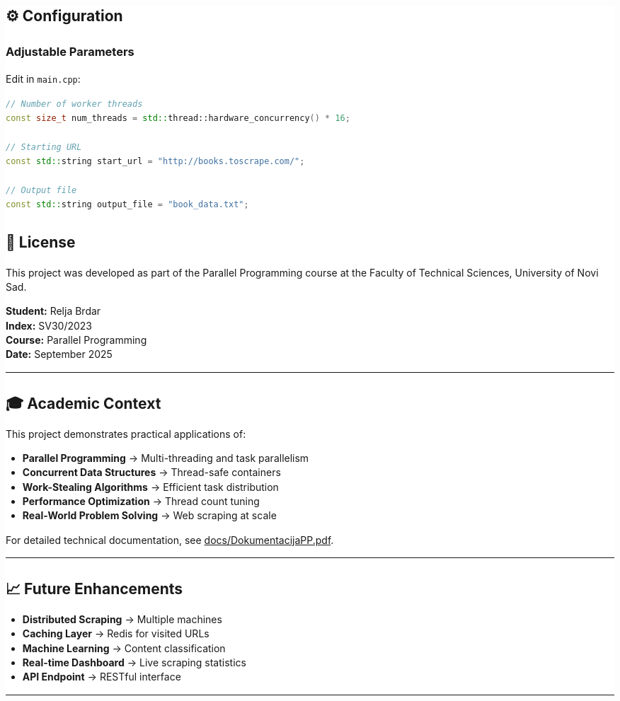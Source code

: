 ## ⚙️ Configuration

### Adjustable Parameters

Edit in `main.cpp`:

```cpp
// Number of worker threads
const size_t num_threads = std::thread::hardware_concurrency() * 16;

// Starting URL
const std::string start_url = "http://books.toscrape.com/";

// Output file
const std::string output_file = "book_data.txt";
```


## 📄 License

This project was developed as part of the Parallel Programming course at the Faculty of Technical Sciences, University of Novi Sad.

**Student:** Relja Brdar  
**Index:** SV30/2023  
**Course:** Parallel Programming  
**Date:** September 2025

---

## 🎓 Academic Context

This project demonstrates practical applications of:
- **Parallel Programming** → Multi-threading and task parallelism
- **Concurrent Data Structures** → Thread-safe containers
- **Work-Stealing Algorithms** → Efficient task distribution
- **Performance Optimization** → Thread count tuning
- **Real-World Problem Solving** → Web scraping at scale

For detailed technical documentation, see [docs/DokumentacijaPP.pdf](docs/DokumentacijaPP.pdf).

---

## 📈 Future Enhancements

- **Distributed Scraping** → Multiple machines
- **Caching Layer** → Redis for visited URLs
- **Machine Learning** → Content classification
- **Real-time Dashboard** → Live scraping statistics
- **API Endpoint** → RESTful interface

---
